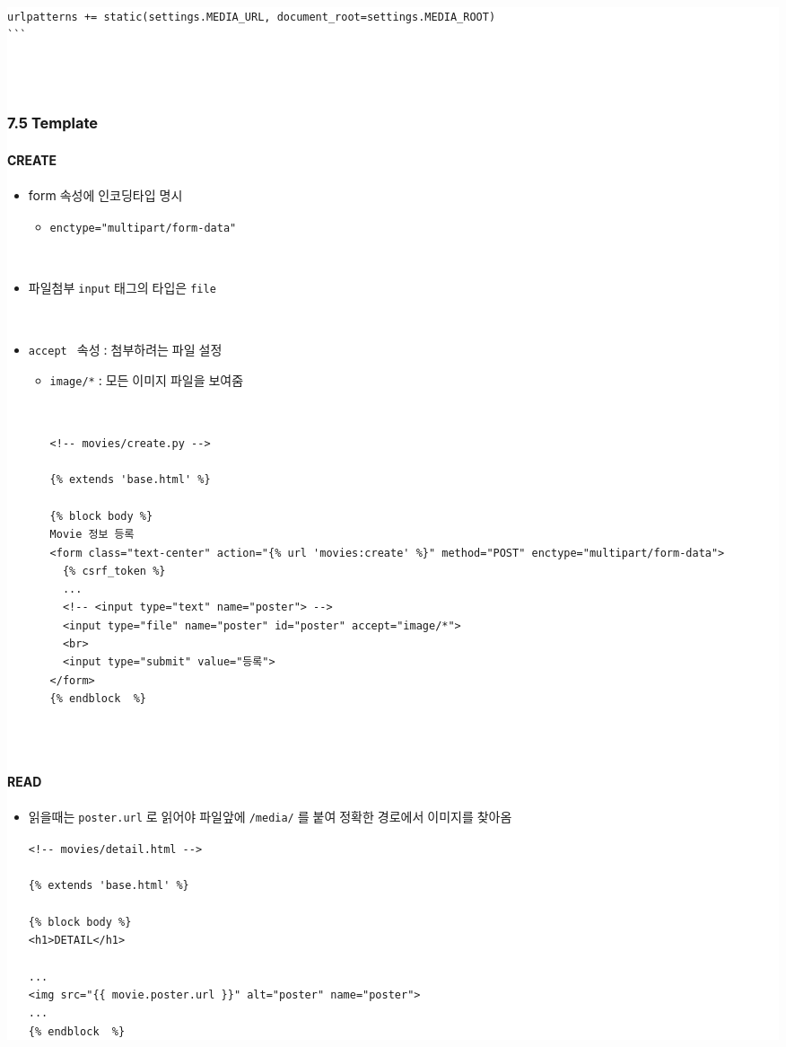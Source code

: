     urlpatterns += static(settings.MEDIA_URL, document_root=settings.MEDIA_ROOT)
    ```

<br>

<br>

### 7.5 Template

#### CREATE

- form 속성에 인코딩타입 명시

  - `enctype="multipart/form-data"` 

    <br>

- 파일첨부 `input` 태그의 타입은 `file`

  <br>

- `accept ` 속성 : 첨부하려는 파일 설정

  - `image/*`  : 모든 이미지 파일을 보여줌

    <br>

    ```django
    <!-- movies/create.py -->
    
    {% extends 'base.html' %}
    
    {% block body %}
    Movie 정보 등록
    <form class="text-center" action="{% url 'movies:create' %}" method="POST" enctype="multipart/form-data">
      {% csrf_token %}
      ...
      <!-- <input type="text" name="poster"> -->
      <input type="file" name="poster" id="poster" accept="image/*">
      <br>
      <input type="submit" value="등록">
    </form>
    {% endblock  %}
    ```

    <br>

    <br>

#### READ

- 읽을때는 `poster.url` 로 읽어야 파일앞에 `/media/` 를 붙여 정확한 경로에서 이미지를 찾아옴

  ```django
  <!-- movies/detail.html -->
  
  {% extends 'base.html' %}
  
  {% block body %}
  <h1>DETAIL</h1>
  
  ...
  <img src="{{ movie.poster.url }}" alt="poster" name="poster">
  ...
  {% endblock  %}
  ```
